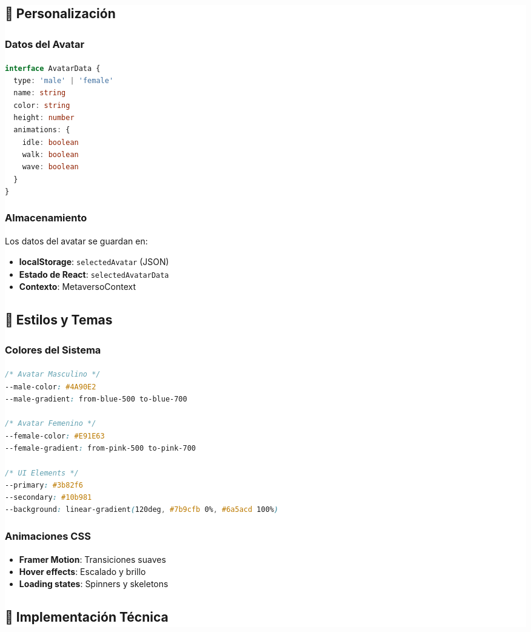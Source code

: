 ## 🔧 Personalización

### Datos del Avatar

```typescript
interface AvatarData {
  type: 'male' | 'female'
  name: string
  color: string
  height: number
  animations: {
    idle: boolean
    walk: boolean
    wave: boolean
  }
}
```

### Almacenamiento

Los datos del avatar se guardan en:
- **localStorage**: `selectedAvatar` (JSON)
- **Estado de React**: `selectedAvatarData`
- **Contexto**: MetaversoContext

## 🎨 Estilos y Temas

### Colores del Sistema
```css
/* Avatar Masculino */
--male-color: #4A90E2
--male-gradient: from-blue-500 to-blue-700

/* Avatar Femenino */
--female-color: #E91E63
--female-gradient: from-pink-500 to-pink-700

/* UI Elements */
--primary: #3b82f6
--secondary: #10b981
--background: linear-gradient(120deg, #7b9cfb 0%, #6a5acd 100%)
```

### Animaciones CSS
- **Framer Motion**: Transiciones suaves
- **Hover effects**: Escalado y brillo
- **Loading states**: Spinners y skeletons

## 🚀 Implementación Técnica
